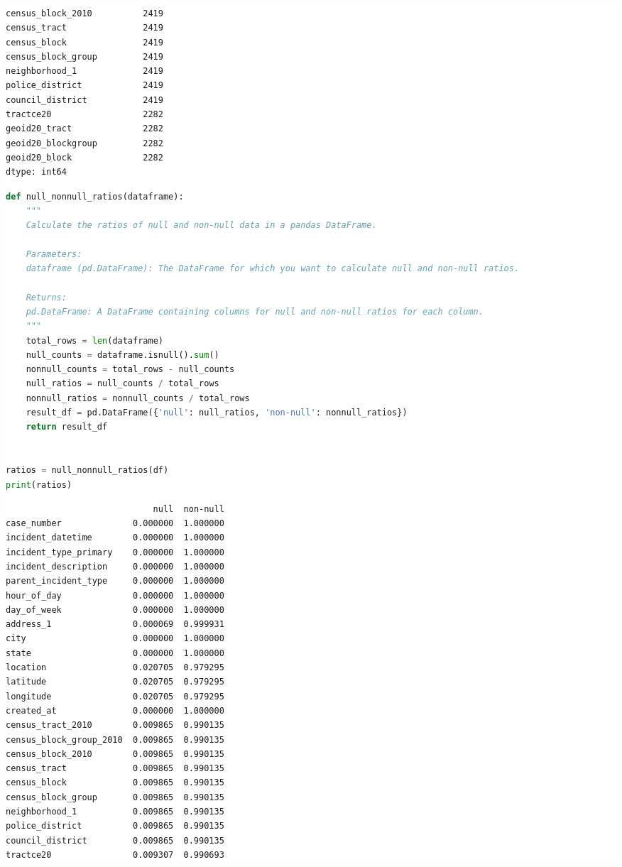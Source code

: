     census_block_2010          2419
    census_tract               2419
    census_block               2419
    census_block_group         2419
    neighborhood_1             2419
    police_district            2419
    council_district           2419
    tractce20                  2282
    geoid20_tract              2282
    geoid20_blockgroup         2282
    geoid20_block              2282
    dtype: int64




```python
def null_nonnull_ratios(dataframe):
    """
    Calculate the ratios of null and non-null data in a pandas DataFrame.

    Parameters:
    dataframe (pd.DataFrame): The DataFrame for which you want to calculate null and non-null ratios.

    Returns:
    pd.DataFrame: A DataFrame containing columns for null and non-null ratios for each column.
    """
    total_rows = len(dataframe)
    null_counts = dataframe.isnull().sum()
    nonnull_counts = total_rows - null_counts
    null_ratios = null_counts / total_rows
    nonnull_ratios = nonnull_counts / total_rows
    result_df = pd.DataFrame({'null': null_ratios, 'non-null': nonnull_ratios})
    return result_df


ratios = null_nonnull_ratios(df)
print(ratios)
```

                                 null  non-null
    case_number              0.000000  1.000000
    incident_datetime        0.000000  1.000000
    incident_type_primary    0.000000  1.000000
    incident_description     0.000000  1.000000
    parent_incident_type     0.000000  1.000000
    hour_of_day              0.000000  1.000000
    day_of_week              0.000000  1.000000
    address_1                0.000069  0.999931
    city                     0.000000  1.000000
    state                    0.000000  1.000000
    location                 0.020705  0.979295
    latitude                 0.020705  0.979295
    longitude                0.020705  0.979295
    created_at               0.000000  1.000000
    census_tract_2010        0.009865  0.990135
    census_block_group_2010  0.009865  0.990135
    census_block_2010        0.009865  0.990135
    census_tract             0.009865  0.990135
    census_block             0.009865  0.990135
    census_block_group       0.009865  0.990135
    neighborhood_1           0.009865  0.990135
    police_district          0.009865  0.990135
    council_district         0.009865  0.990135
    tractce20                0.009307  0.990693